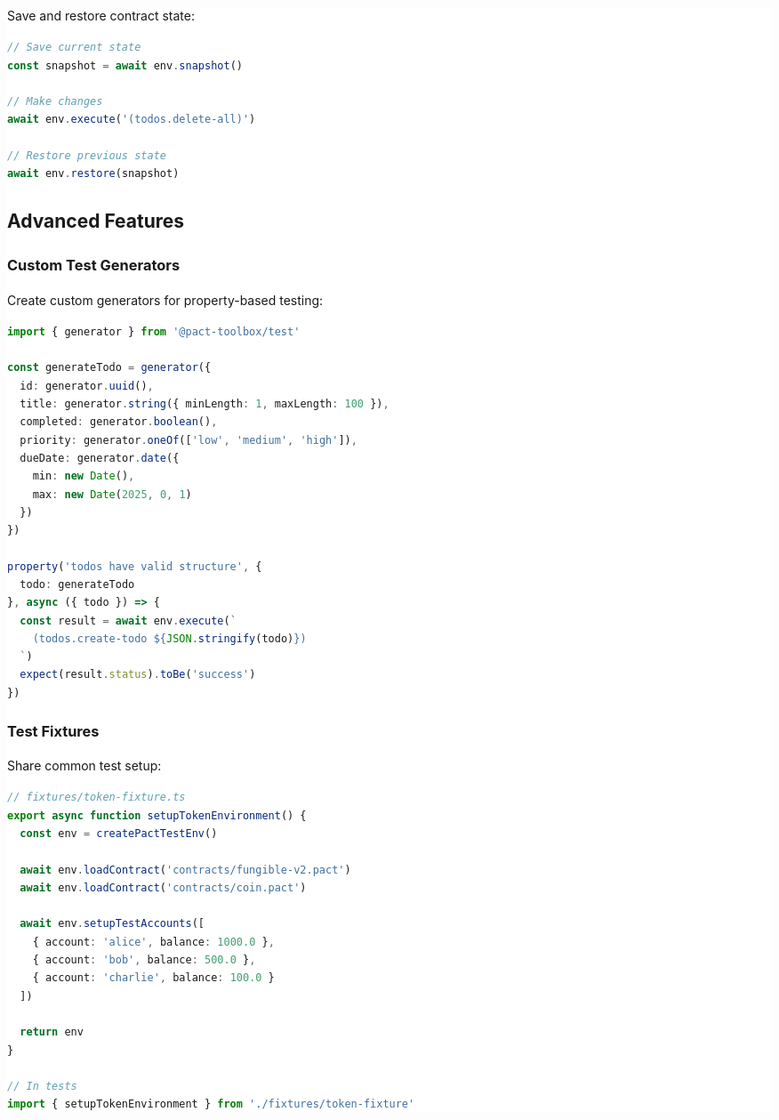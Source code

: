 Save and restore contract state:

```typescript
// Save current state
const snapshot = await env.snapshot()

// Make changes
await env.execute('(todos.delete-all)')

// Restore previous state
await env.restore(snapshot)
```

## Advanced Features

### Custom Test Generators

Create custom generators for property-based testing:

```typescript
import { generator } from '@pact-toolbox/test'

const generateTodo = generator({
  id: generator.uuid(),
  title: generator.string({ minLength: 1, maxLength: 100 }),
  completed: generator.boolean(),
  priority: generator.oneOf(['low', 'medium', 'high']),
  dueDate: generator.date({ 
    min: new Date(), 
    max: new Date(2025, 0, 1) 
  })
})

property('todos have valid structure', {
  todo: generateTodo
}, async ({ todo }) => {
  const result = await env.execute(`
    (todos.create-todo ${JSON.stringify(todo)})
  `)
  expect(result.status).toBe('success')
})
```

### Test Fixtures

Share common test setup:

```typescript
// fixtures/token-fixture.ts
export async function setupTokenEnvironment() {
  const env = createPactTestEnv()
  
  await env.loadContract('contracts/fungible-v2.pact')
  await env.loadContract('contracts/coin.pact')
  
  await env.setupTestAccounts([
    { account: 'alice', balance: 1000.0 },
    { account: 'bob', balance: 500.0 },
    { account: 'charlie', balance: 100.0 }
  ])
  
  return env
}

// In tests
import { setupTokenEnvironment } from './fixtures/token-fixture'
```